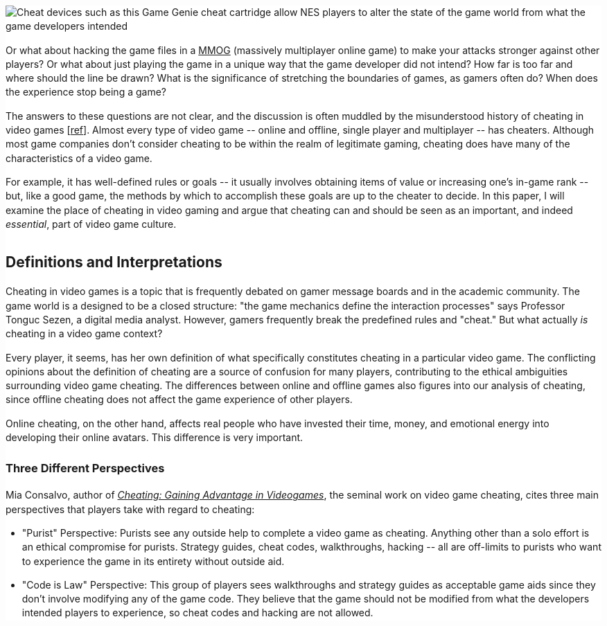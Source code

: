 ![Cheat devices such as this Game Genie cheat cartridge allow NES players to alter the state of the game world from what the game developers intended](/images/game-genie.png)

Or what about hacking the game files in a [MMOG](http://en.wikipedia.org/wiki/MMOG) (massively multiplayer online game) to make your attacks stronger against other players? Or what about just playing the game in a unique way that the game developer did not intend? How far is too far and where should the line be drawn? What is the significance of stretching the boundaries of games, as gamers often do? When does the experience stop being a game?

The answers to these questions are not clear, and the discussion is often muddled by the misunderstood history of cheating in video games [[ref](http://www.gamezone.com/news/06_25_04_12_30PM.htm)]. Almost every type of video game -- online and offline, single player and multiplayer -- has cheaters. Although most game companies don’t consider cheating to be within the realm of legitimate gaming, cheating does have many of the characteristics of a video game.

For example, it has well-defined rules or goals -- it usually involves obtaining items of value or increasing one’s in-game rank -- but, like a good game, the methods by which to accomplish these goals are up to the cheater to decide. In this paper, I will examine the place of cheating in video gaming and argue that cheating can and should be seen as an important, and indeed *essential*, part of video game culture.

## Definitions and Interpretations

Cheating in video games is a topic that is frequently debated on gamer message boards and in the academic community. The game world is a designed to be a closed structure: "the game mechanics define the interaction processes" says Professor Tonguc Sezen, a digital media analyst. However, gamers frequently break the predefined rules and "cheat." But what actually *is* cheating in a video game context?

Every player, it seems, has her own definition of what specifically constitutes cheating in a particular video game. The conflicting opinions about the definition of cheating are a source of confusion for many players, contributing to the ethical ambiguities surrounding video game cheating. The differences between online and offline games also figures into our analysis of cheating, since offline cheating does not affect the game experience of other players.

Online cheating, on the other hand, affects real people who have invested their time, money, and emotional energy into developing their online avatars. This difference is very important.

### Three Different Perspectives

Mia Consalvo, author of *[Cheating: Gaining Advantage in Videogames](http://www.amazon.com/gp/product/0262033658/ref=as_li_ss_tl?ie=UTF8&amp;tag=feross-20&amp;linkCode=as2&amp;camp=217145&amp;creative=399349&amp;creativeASIN=0262033658)*, the seminal work on video game cheating, cites three main perspectives that players take with regard to cheating:

- "Purist" Perspective: Purists see any outside help to complete a video game as cheating. Anything other than a solo effort is an ethical compromise for purists. Strategy guides, cheat codes, walkthroughs, hacking -- all are off-limits to purists who want to experience the game in its entirety without outside aid.

- "Code is Law" Perspective: This group of players sees walkthroughs and strategy guides as acceptable game aids since they don’t involve modifying any of the game code. They believe that the game should not be modified from what the developers intended players to experience, so cheat codes and hacking are not allowed.

